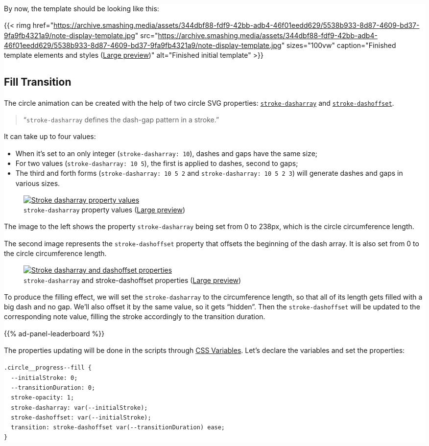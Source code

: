 By now, the template should be looking like this:

{{< rimg href="https://archive.smashing.media/assets/344dbf88-fdf9-42bb-adb4-46f01eedd629/5538b933-8d87-4609-bd37-9fa9fb4321a9/note-display-template.jpg" src="https://archive.smashing.media/assets/344dbf88-fdf9-42bb-adb4-46f01eedd629/5538b933-8d87-4609-bd37-9fa9fb4321a9/note-display-template.jpg" sizes="100vw" caption="Finished template elements and styles (<a href='https://archive.smashing.media/assets/344dbf88-fdf9-42bb-adb4-46f01eedd629/5538b933-8d87-4609-bd37-9fa9fb4321a9/note-display-template.jpg'>Large preview</a>)" alt="Finished initial template" >}}

## Fill Transition

The circle animation can be created with the help of two circle SVG properties: [`stroke-dasharray`](https://developer.mozilla.org/en-US/docs/Web/SVG/Attribute/stroke-dasharray) and [`stroke-dashoffset`](https://developer.mozilla.org/en-US/docs/Web/SVG/Attribute/stroke-dashoffset).

<blockquote>“<code>stroke-dasharray</code> defines the dash-gap pattern in a stroke.”</blockquote>

It can take up to four values:

- When it’s set to an only integer (`stroke-dasharray: 10`), dashes and gaps have the same size;
- For two values (`stroke-dasharray: 10 5`), the first is applied to dashes, second to gaps;
- The third and forth forms (`stroke-dasharray: 10 5 2` and `stroke-dasharray: 10 5 2 3`) will generate dashes and gaps in various sizes.

<figure><a href="https://archive.smashing.media/assets/344dbf88-fdf9-42bb-adb4-46f01eedd629/87b50f18-b9b2-47bb-b88b-519662900d51/dasharray-animation.gif"><img loading="lazy" decoding="async"  src="https://archive.smashing.media/assets/344dbf88-fdf9-42bb-adb4-46f01eedd629/87b50f18-b9b2-47bb-b88b-519662900d51/dasharray-animation.gif" width="800" alt="Stroke dasharray property values" /></a><figcaption><code>stroke-dasharray</code> property values (<a href="https://archive.smashing.media/assets/344dbf88-fdf9-42bb-adb4-46f01eedd629/87b50f18-b9b2-47bb-b88b-519662900d51/dasharray-animation.gif">Large preview</a>)</figcaption></figure>

The image to the left shows the property `stroke-dasharray` being set from 0 to 238px, which is the circle circumference length.

The second image represents the `stroke-dashoffset` property that offsets the beginning of the dash array. It is also set from 0 to the circle circumference length.

<figure><a href="https://archive.smashing.media/assets/344dbf88-fdf9-42bb-adb4-46f01eedd629/6e2ad1cc-d1f8-4143-97d3-5e401208d750/stroke-properties.gif"><img loading="lazy" decoding="async"  src="https://archive.smashing.media/assets/344dbf88-fdf9-42bb-adb4-46f01eedd629/6e2ad1cc-d1f8-4143-97d3-5e401208d750/stroke-properties.gif" width="800" alt="Stroke dasharray and dashoffset properties" /></a><figcaption><code>stroke-dasharray</code> and <cod>stroke-dashoffset</cod> properties (<a href="https://archive.smashing.media/assets/344dbf88-fdf9-42bb-adb4-46f01eedd629/6e2ad1cc-d1f8-4143-97d3-5e401208d750/stroke-properties.gif">Large preview</a>)</figcaption></figure>

To produce the filling effect, we will set the `stroke-dasharray` to the circumference length, so that all of its length gets filled with a big dash and no gap. We’ll also offset it by the same value, so it gets “hidden”. Then the `stroke-dashoffset` will be updated to the corresponding note value, filling the stroke accordingly to the transition duration.

{{% ad-panel-leaderboard %}}

The properties updating will be done in the scripts through [CSS Variables](https://developer.mozilla.org/en-US/docs/Web/CSS/Using_CSS_variables). Let’s declare the variables and set the properties:

<div class="break-out">

<pre><code class="language-css">.circle__progress--fill {
  --initialStroke: 0;
  --transitionDuration: 0;
  stroke-opacity: 1;
  stroke-dasharray: var(--initialStroke);
  stroke-dashoffset: var(--initialStroke);
  transition: stroke-dashoffset var(--transitionDuration) ease;
}
</code></pre></div>

